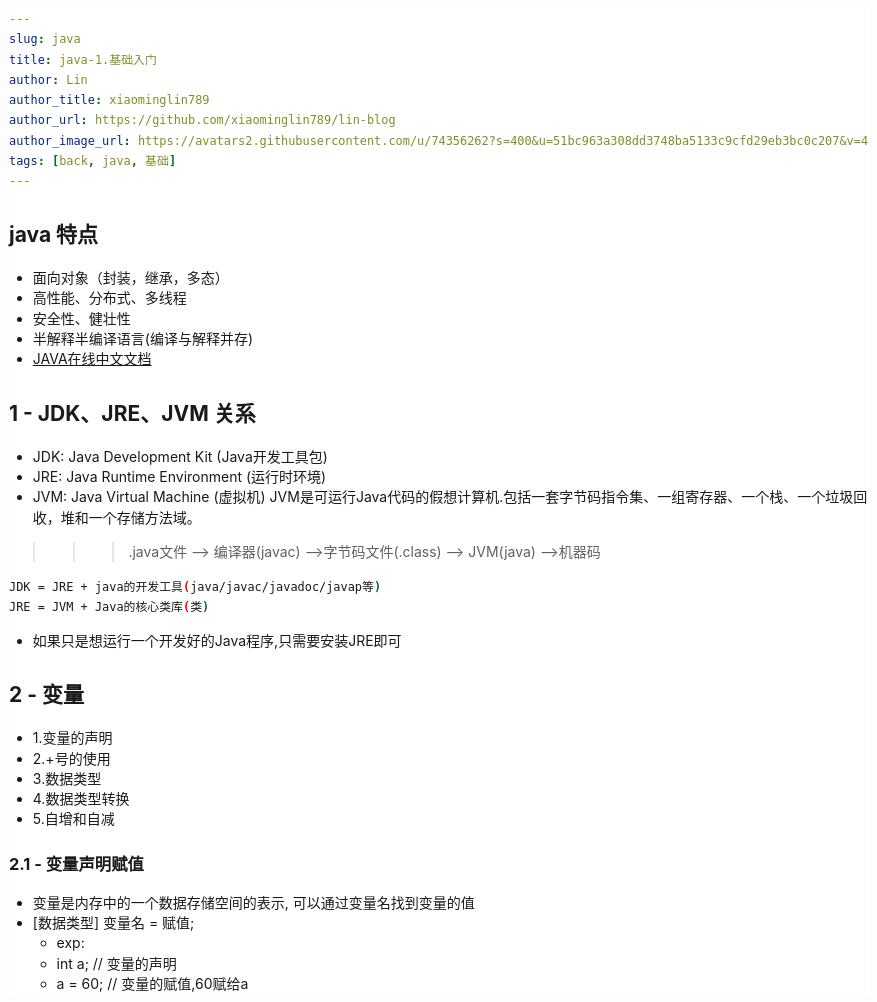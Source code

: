 ```yaml
---
slug: java
title: java-1.基础入门
author: Lin
author_title: xiaominglin789
author_url: https://github.com/xiaominglin789/lin-blog
author_image_url: https://avatars2.githubusercontent.com/u/74356262?s=400&u=51bc963a308dd3748ba5133c9cfd29eb3bc0c207&v=4
tags: [back, java, 基础]
---
```


##  java 特点
- 面向对象（封装，继承，多态）
- 高性能、分布式、多线程
- 安全性、健壮性
- 半解释半编译语言(编译与解释并存)
- [JAVA在线中文文档](https://www.matools.com/api/java8)







## 1 - JDK、JRE、JVM 关系
- JDK: Java Development Kit (Java开发工具包)
- JRE: Java Runtime Environment (运行时环境)
- JVM: Java Virtual Machine (虚拟机)
JVM是可运行Java代码的假想计算机.包括一套字节码指令集、一组寄存器、一个栈、一个垃圾回收，堆和一个存储方法域。
>>> .java文件 —-> 编译器(javac) —->字节码文件(.class) —-> JVM(java) —->机器码
```bash
JDK = JRE + java的开发工具(java/javac/javadoc/javap等)
JRE = JVM + Java的核心类库(类)
```
- 如果只是想运行一个开发好的Java程序,只需要安装JRE即可



## 2 - 变量
- 1.变量的声明
- 2.+号的使用
- 3.数据类型
- 4.数据类型转换
- 5.自增和自减

### 2.1 - 变量声明赋值
- 变量是内存中的一个数据存储空间的表示,
可以通过变量名找到变量的值
- [数据类型] 变量名 = 赋值;
	+ exp:
	+ int a; // 变量的声明
	+ a = 60; // 变量的赋值,60赋给a
